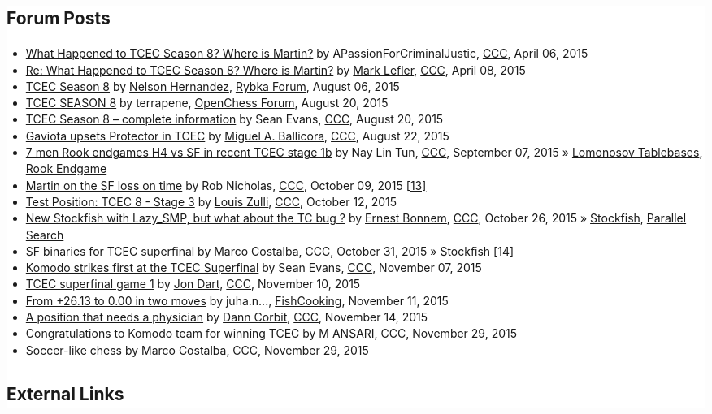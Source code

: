 ```

```

## Forum Posts


* [What Happened to TCEC Season 8? Where is Martin?](http://www.talkchess.com/forum3/viewtopic.php?f=6&t=55915) by APassionForCriminalJustic, [CCC](CCC "CCC"), April 06, 2015
* [Re: What Happened to TCEC Season 8? Where is Martin?](http://www.talkchess.com/forum3/viewtopic.php?f=6&t=55915&hilit=Mihailov&start=17) by [Mark Lefler](Mark_Lefler "Mark Lefler"), [CCC](CCC "CCC"), April 08, 2015
* [TCEC Season 8](http://rybkaforum.net/cgi-bin/rybkaforum/topic_show.pl?tid=30450) by [Nelson Hernandez](Nelson_Hernandez "Nelson Hernandez"), [Rybka Forum](Computer_Chess_Forums "Computer Chess Forums"), August 06, 2015
* [TCEC SEASON 8](http://www.open-chess.org/viewtopic.php?f=3&t=2864) by terrapene, [OpenChess Forum](Computer_Chess_Forums "Computer Chess Forums"), August 20, 2015
* [TCEC Season 8 – complete information](http://www.talkchess.com/forum/viewtopic.php?t=57317) by Sean Evans, [CCC](CCC "CCC"), August 20, 2015
* [Gaviota upsets Protector in TCEC](http://www.talkchess.com/forum/viewtopic.php?t=57344) by [Miguel A. Ballicora](Miguel_A._Ballicora "Miguel A. Ballicora"), [CCC](CCC "CCC"), August 22, 2015
* [7 men Rook endgames H4 vs SF in recent TCEC stage 1b](http://www.talkchess.com/forum/viewtopic.php?t=57539) by Nay Lin Tun, [CCC](CCC "CCC"), September 07, 2015 » [Lomonosov Tablebases](Lomonosov_Tablebases "Lomonosov Tablebases"), [Rook Endgame](Rook_Endgame "Rook Endgame")
* [Martin on the SF loss on time](http://www.talkchess.com/forum/viewtopic.php?t=57899) by Rob Nicholas, [CCC](CCC "CCC"), October 09, 2015 [[13]](#cite_note-13)
* [Test Position: TCEC 8 - Stage 3](http://www.talkchess.com/forum/viewtopic.php?t=57923) by [Louis Zulli](Louis_Zulli "Louis Zulli"), [CCC](CCC "CCC"), October 12, 2015
* [New Stockfish with Lazy\_SMP, but what about the TC bug ?](http://www.talkchess.com/forum/viewtopic.php?t=58056) by [Ernest Bonnem](index.php?title=Ernest_Bonnem&action=edit&redlink=1 "Ernest Bonnem (page does not exist)"), [CCC](CCC "CCC"), October 26, 2015 » [Stockfish](Stockfish "Stockfish"), [Parallel Search](Parallel_Search "Parallel Search")
* [SF binaries for TCEC superfinal](http://www.talkchess.com/forum/viewtopic.php?t=58103) by [Marco Costalba](Marco_Costalba "Marco Costalba"), [CCC](CCC "CCC"), October 31, 2015 » [Stockfish](Stockfish "Stockfish") [[14]](#cite_note-14)
* [Komodo strikes first at the TCEC Superfinal](http://www.talkchess.com/forum/viewtopic.php?t=58173) by Sean Evans, [CCC](CCC "CCC"), November 07, 2015
* [TCEC superfinal game 1](http://www.talkchess.com/forum/viewtopic.php?t=58214) by [Jon Dart](Jon_Dart "Jon Dart"), [CCC](CCC "CCC"), November 10, 2015
* [From +26.13 to 0.00 in two moves](https://goo.gl/FMvepa) by juha.n..., [FishCooking](Computer_Chess_Forums "Computer Chess Forums"), November 11, 2015
* [A position that needs a physician](http://www.talkchess.com/forum/viewtopic.php?t=58246) by [Dann Corbit](Dann_Corbit "Dann Corbit"), [CCC](CCC "CCC"), November 14, 2015
* [Congratulations to Komodo team for winning TCEC](http://www.talkchess.com/forum/viewtopic.php?t=58416) by M ANSARI, [CCC](CCC "CCC"), November 29, 2015
* [Soccer-like chess](http://www.talkchess.com/forum/viewtopic.php?t=58423) by [Marco Costalba](Marco_Costalba "Marco Costalba"), [CCC](CCC "CCC"), November 29, 2015


## External Links

